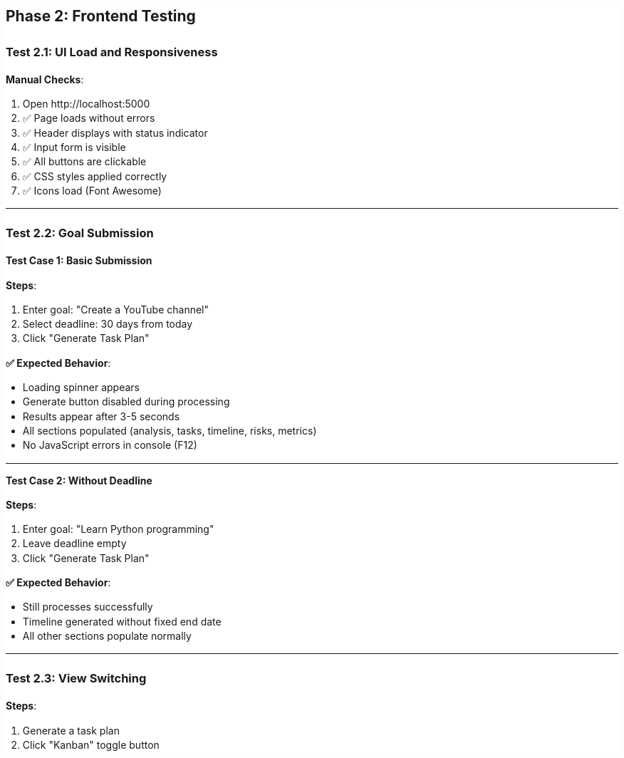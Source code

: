 
## Phase 2: Frontend Testing

### Test 2.1: UI Load and Responsiveness

**Manual Checks**:
1. Open http://localhost:5000
2. ✅ Page loads without errors
3. ✅ Header displays with status indicator
4. ✅ Input form is visible
5. ✅ All buttons are clickable
6. ✅ CSS styles applied correctly
7. ✅ Icons load (Font Awesome)

---

### Test 2.2: Goal Submission

**Test Case 1: Basic Submission**

**Steps**:
1. Enter goal: "Create a YouTube channel"
2. Select deadline: 30 days from today
3. Click "Generate Task Plan"

**✅ Expected Behavior**:
- Loading spinner appears
- Generate button disabled during processing
- Results appear after 3-5 seconds
- All sections populated (analysis, tasks, timeline, risks, metrics)
- No JavaScript errors in console (F12)

---

**Test Case 2: Without Deadline**

**Steps**:
1. Enter goal: "Learn Python programming"
2. Leave deadline empty
3. Click "Generate Task Plan"

**✅ Expected Behavior**:
- Still processes successfully
- Timeline generated without fixed end date
- All other sections populate normally

---

### Test 2.3: View Switching

**Steps**:
1. Generate a task plan
2. Click "Kanban" toggle button
